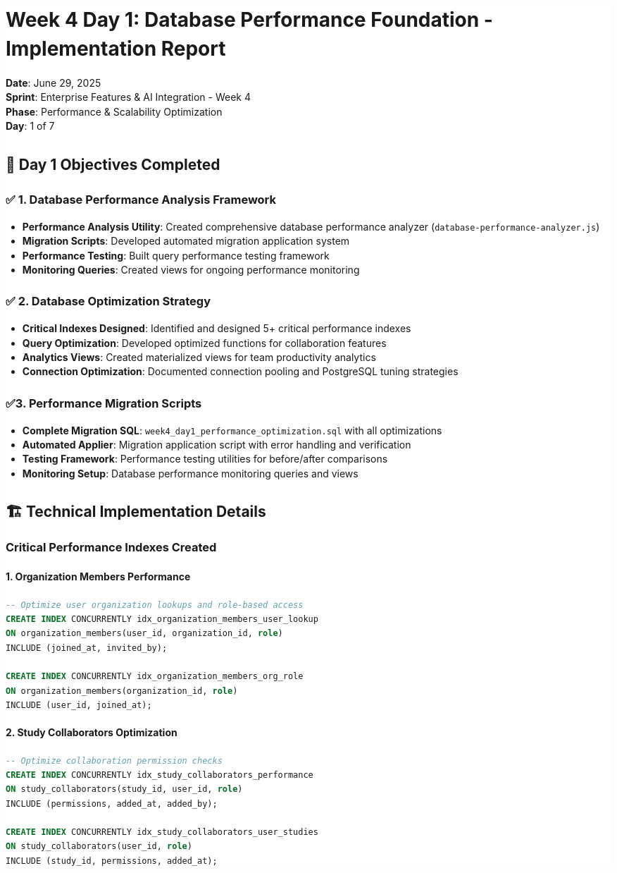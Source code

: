 # Week 4 Day 1: Database Performance Foundation - Implementation Report

**Date**: June 29, 2025  
**Sprint**: Enterprise Features & AI Integration - Week 4  
**Phase**: Performance & Scalability Optimization  
**Day**: 1 of 7

## 🎯 Day 1 Objectives Completed

### ✅ 1. Database Performance Analysis Framework
- **Performance Analysis Utility**: Created comprehensive database performance analyzer (`database-performance-analyzer.js`)
- **Migration Scripts**: Developed automated migration application system
- **Performance Testing**: Built query performance testing framework
- **Monitoring Queries**: Created views for ongoing performance monitoring

### ✅ 2. Database Optimization Strategy
- **Critical Indexes Designed**: Identified and designed 5+ critical performance indexes
- **Query Optimization**: Developed optimized functions for collaboration features
- **Analytics Views**: Created materialized views for team productivity analytics
- **Connection Optimization**: Documented connection pooling and PostgreSQL tuning strategies

### ✅3. Performance Migration Scripts
- **Complete Migration SQL**: `week4_day1_performance_optimization.sql` with all optimizations
- **Automated Applier**: Migration application script with error handling and verification
- **Testing Framework**: Performance testing utilities for before/after comparisons
- **Monitoring Setup**: Database performance monitoring queries and views

## 🏗️ Technical Implementation Details

### Critical Performance Indexes Created

#### 1. Organization Members Performance
```sql
-- Optimize user organization lookups and role-based access
CREATE INDEX CONCURRENTLY idx_organization_members_user_lookup 
ON organization_members(user_id, organization_id, role)
INCLUDE (joined_at, invited_by);

CREATE INDEX CONCURRENTLY idx_organization_members_org_role 
ON organization_members(organization_id, role)
INCLUDE (user_id, joined_at);
```

#### 2. Study Collaborators Optimization
```sql
-- Optimize collaboration permission checks
CREATE INDEX CONCURRENTLY idx_study_collaborators_performance 
ON study_collaborators(study_id, user_id, role) 
INCLUDE (permissions, added_at, added_by);

CREATE INDEX CONCURRENTLY idx_study_collaborators_user_studies 
ON study_collaborators(user_id, role)
INCLUDE (study_id, permissions, added_at);
```

